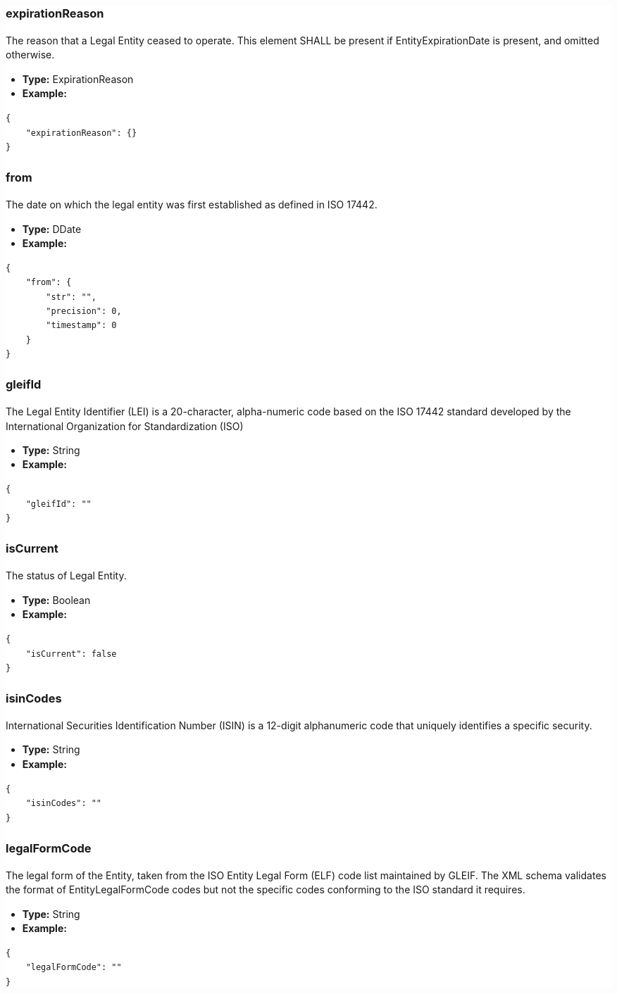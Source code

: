 ### expirationReason
  The reason that a Legal Entity ceased to operate. This element SHALL be present if EntityExpirationDate is present, and omitted otherwise.
* **Type:** ExpirationReason
* **Example:**
```
{
	"expirationReason": {}
}
```
### from
   The date on which the legal entity was first established as defined in ISO 17442.
* **Type:** DDate
* **Example:**
```
{
	"from": {
		"str": "",
		"precision": 0,
		"timestamp": 0
	}
}
```
### gleifId
  The Legal Entity Identifier (LEI) is a 20-character, alpha-numeric code based on the ISO 17442 standard developed by the International Organization for Standardization (ISO)
* **Type:** String
* **Example:**
```
{
	"gleifId": ""
}
```
### isCurrent
  The status of Legal Entity.
* **Type:** Boolean
* **Example:**
```
{
	"isCurrent": false
}
```
### isinCodes
  International Securities Identification Number (ISIN) is a 12-digit alphanumeric code that uniquely identifies a specific security.
* **Type:** String
* **Example:**
```
{
	"isinCodes": ""
}
```
### legalFormCode
  The legal form of the Entity, taken from the ISO Entity Legal Form (ELF) code list maintained by GLEIF. The XML schema validates the format of EntityLegalFormCode codes but not the specific codes conforming to the ISO standard it requires.
* **Type:** String
* **Example:**
```
{
	"legalFormCode": ""
}
```